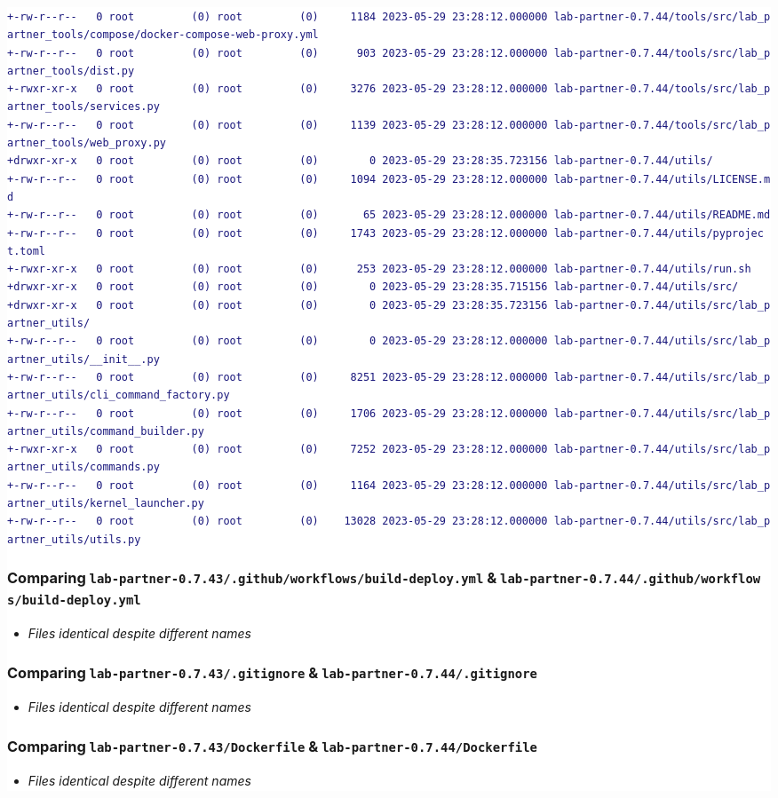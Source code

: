 ```diff
+-rw-r--r--   0 root         (0) root         (0)     1184 2023-05-29 23:28:12.000000 lab-partner-0.7.44/tools/src/lab_partner_tools/compose/docker-compose-web-proxy.yml
+-rw-r--r--   0 root         (0) root         (0)      903 2023-05-29 23:28:12.000000 lab-partner-0.7.44/tools/src/lab_partner_tools/dist.py
+-rwxr-xr-x   0 root         (0) root         (0)     3276 2023-05-29 23:28:12.000000 lab-partner-0.7.44/tools/src/lab_partner_tools/services.py
+-rw-r--r--   0 root         (0) root         (0)     1139 2023-05-29 23:28:12.000000 lab-partner-0.7.44/tools/src/lab_partner_tools/web_proxy.py
+drwxr-xr-x   0 root         (0) root         (0)        0 2023-05-29 23:28:35.723156 lab-partner-0.7.44/utils/
+-rw-r--r--   0 root         (0) root         (0)     1094 2023-05-29 23:28:12.000000 lab-partner-0.7.44/utils/LICENSE.md
+-rw-r--r--   0 root         (0) root         (0)       65 2023-05-29 23:28:12.000000 lab-partner-0.7.44/utils/README.md
+-rw-r--r--   0 root         (0) root         (0)     1743 2023-05-29 23:28:12.000000 lab-partner-0.7.44/utils/pyproject.toml
+-rwxr-xr-x   0 root         (0) root         (0)      253 2023-05-29 23:28:12.000000 lab-partner-0.7.44/utils/run.sh
+drwxr-xr-x   0 root         (0) root         (0)        0 2023-05-29 23:28:35.715156 lab-partner-0.7.44/utils/src/
+drwxr-xr-x   0 root         (0) root         (0)        0 2023-05-29 23:28:35.723156 lab-partner-0.7.44/utils/src/lab_partner_utils/
+-rw-r--r--   0 root         (0) root         (0)        0 2023-05-29 23:28:12.000000 lab-partner-0.7.44/utils/src/lab_partner_utils/__init__.py
+-rw-r--r--   0 root         (0) root         (0)     8251 2023-05-29 23:28:12.000000 lab-partner-0.7.44/utils/src/lab_partner_utils/cli_command_factory.py
+-rw-r--r--   0 root         (0) root         (0)     1706 2023-05-29 23:28:12.000000 lab-partner-0.7.44/utils/src/lab_partner_utils/command_builder.py
+-rwxr-xr-x   0 root         (0) root         (0)     7252 2023-05-29 23:28:12.000000 lab-partner-0.7.44/utils/src/lab_partner_utils/commands.py
+-rw-r--r--   0 root         (0) root         (0)     1164 2023-05-29 23:28:12.000000 lab-partner-0.7.44/utils/src/lab_partner_utils/kernel_launcher.py
+-rw-r--r--   0 root         (0) root         (0)    13028 2023-05-29 23:28:12.000000 lab-partner-0.7.44/utils/src/lab_partner_utils/utils.py
```

### Comparing `lab-partner-0.7.43/.github/workflows/build-deploy.yml` & `lab-partner-0.7.44/.github/workflows/build-deploy.yml`

 * *Files identical despite different names*

### Comparing `lab-partner-0.7.43/.gitignore` & `lab-partner-0.7.44/.gitignore`

 * *Files identical despite different names*

### Comparing `lab-partner-0.7.43/Dockerfile` & `lab-partner-0.7.44/Dockerfile`

 * *Files identical despite different names*
